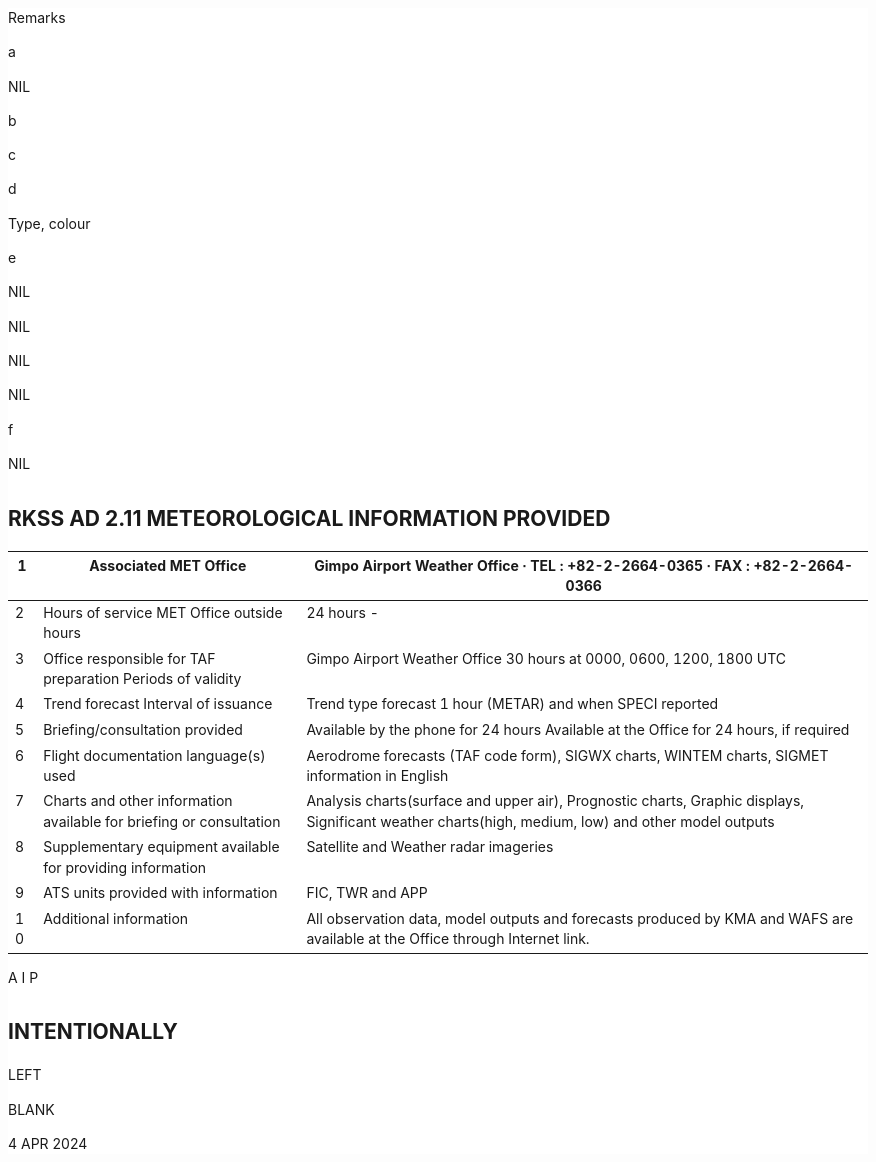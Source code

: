 Remarks

a

NIL

b

c

d

Type,  colour

e

NIL

NIL

NIL

NIL

f

NIL

## RKSS  AD  2.11  METEOROLOGICAL  INFORMATION  PROVIDED

|   1 | Associated MET Office                                               | Gimpo Airport Weather Office ∙ TEL : +82-2-2664-0365 ∙ FAX : +82-2-2664-0366                                                                       |
|-----|---------------------------------------------------------------------|----------------------------------------------------------------------------------------------------------------------------------------------------|
|   2 | Hours of service MET Office outside hours                           | 24 hours -                                                                                                                                         |
|   3 | Office responsible for TAF preparation Periods of validity          | Gimpo Airport Weather Office 30 hours at 0000, 0600, 1200, 1800 UTC                                                                                |
|   4 | Trend forecast Interval of issuance                                 | Trend type forecast 1 hour (METAR) and when SPECI reported                                                                                         |
|   5 | Briefing/consultation provided                                      | Available by the phone for 24 hours Available at the Office for 24 hours, if required                                                              |
|   6 | Flight documentation language(s) used                               | Aerodrome forecasts (TAF code form), SIGWX charts, WINTEM charts, SIGMET information in English                                                    |
|   7 | Charts and other information available for briefing or consultation | Analysis charts(surface and upper air), Prognostic charts, Graphic displays, Significant weather charts(high, medium, low) and other model outputs |
|   8 | Supplementary equipment available for providing information         | Satellite and Weather radar imageries                                                                                                              |
|   9 | ATS units provided with information                                 | FIC, TWR and APP                                                                                                                                   |
|  10 | Additional information                                              | All observation data, model outputs and forecasts produced by KMA and WAFS are available at the Office through Internet link.                      |

A  I  P

## INTENTIONALLY

LEFT

BLANK

4  APR  2024
